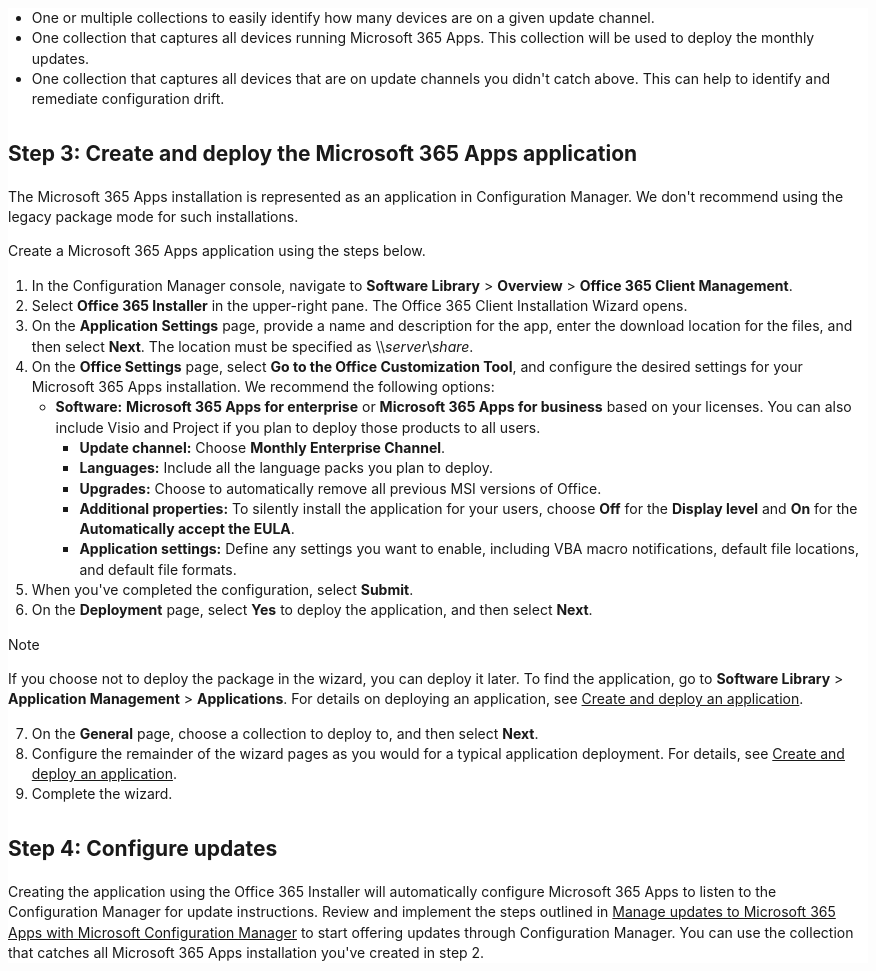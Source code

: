 - One or multiple collections to easily identify how many devices are on a given update channel.
- One collection that captures all devices running Microsoft 365 Apps. This collection will be used to deploy the monthly updates.
- One collection that captures all devices that are on update channels you didn't catch above. This can help to identify and remediate configuration drift.

## Step 3: Create and deploy the Microsoft 365 Apps application

The Microsoft 365 Apps installation is represented as an application in Configuration Manager. We don't recommend using the legacy package mode for such installations.

Create a Microsoft 365 Apps application using the steps below.

1. In the Configuration Manager console, navigate to **Software Library** > **Overview** > **Office 365 Client Management**.
2. Select **Office 365 Installer** in the upper-right pane. The Office 365 Client Installation Wizard opens.
3. On the **Application Settings** page, provide a name and description for the app, enter the download location for the files, and then select **Next**. The location must be specified as &#92;&#92;*server*&#92;*share*.
4. On the **Office Settings** page, select **Go to the Office Customization Tool**, and configure the desired settings for your Microsoft 365 Apps installation. We recommend the following options:
    - **Software:** **Microsoft 365 Apps for enterprise** or **Microsoft 365 Apps for business** based on your licenses. You can also include Visio and Project if you plan to deploy those products to all users.
      - **Update channel:** Choose **Monthly Enterprise Channel**.
      - **Languages:** Include all the language packs you plan to deploy.
      - **Upgrades:** Choose to automatically remove all previous MSI versions of Office.
      - **Additional properties:** To silently install the application for your users, choose **Off** for the **Display level** and **On** for the **Automatically accept the EULA**.
      - **Application settings:** Define any settings you want to enable, including VBA macro notifications, default file locations, and default file formats.
5. When you've completed the configuration, select **Submit**.
6. On the **Deployment** page, select **Yes** to deploy the application, and then select **Next**.

 > [!NOTE]
 > If you choose not to deploy the package in the wizard, you can deploy it later. To find the application, go to **Software Library** > **Application Management** > **Applications**. For details on deploying an application, see [Create and deploy an application](/mem/configmgr/apps/get-started/create-and-deploy-an-application).

7. On the **General** page, choose a collection to deploy to, and then select **Next**.
8. Configure the remainder of the wizard pages as you would for a typical application deployment. For details, see [Create and deploy an application](/mem/configmgr/apps/get-started/create-and-deploy-an-application).
9. Complete the wizard.

## Step 4: Configure updates

Creating the application using the Office 365 Installer will automatically configure Microsoft 365 Apps to listen to the Configuration Manager for update instructions. Review and implement the steps outlined in [Manage updates to Microsoft 365 Apps with Microsoft Configuration Manager](updates/manage-microsoft-365-apps-updates-configuration-manager.md) to start offering updates through Configuration Manager. You can use the collection that catches all Microsoft 365 Apps installation you've created in step 2.

